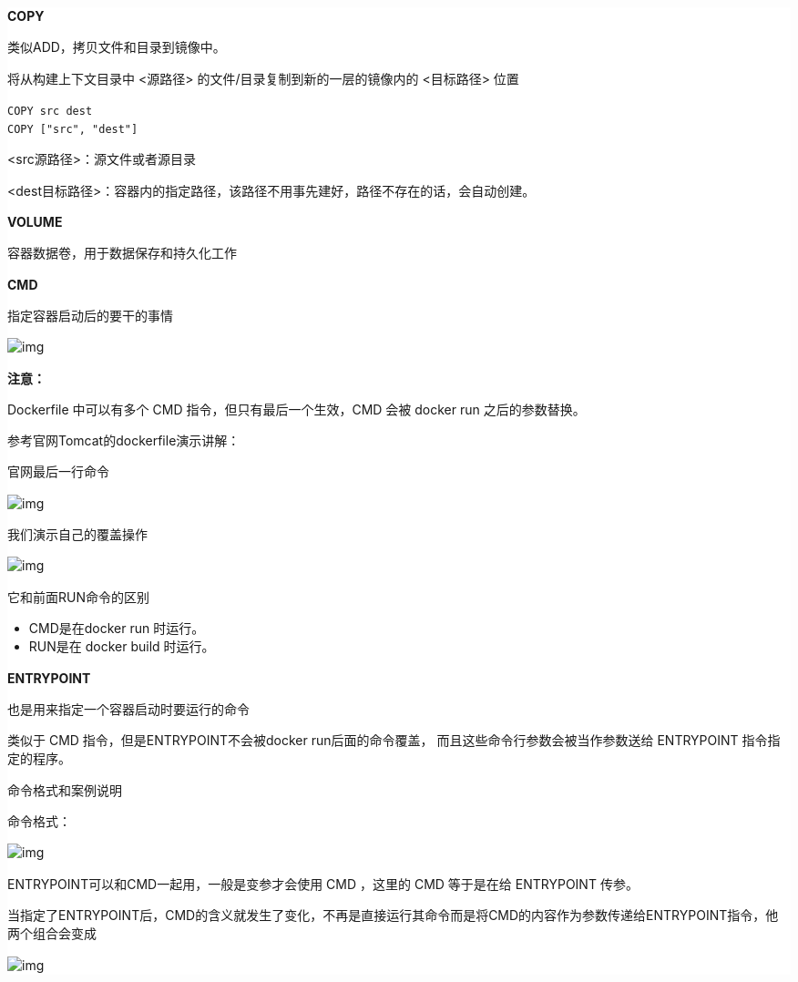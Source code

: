 **COPY**

类似ADD，拷贝文件和目录到镜像中。

将从构建上下文目录中 <源路径> 的文件/目录复制到新的一层的镜像内的 <目标路径> 位置

```
COPY src dest
COPY ["src", "dest"]
```

<src源路径>：源文件或者源目录

<dest目标路径>：容器内的指定路径，该路径不用事先建好，路径不存在的话，会自动创建。

**VOLUME**

容器数据卷，用于数据保存和持久化工作

**CMD**

指定容器启动后的要干的事情

![img](https://vscodepic.oss-cn-beijing.aliyuncs.com/blog/1660013470341-d8868461-36e0-412b-9763-233d14746823.png)

**注意：**

Dockerfile 中可以有多个 CMD 指令，但只有最后一个生效，CMD 会被 docker run 之后的参数替换。

参考官网Tomcat的dockerfile演示讲解：

官网最后一行命令

![img](https://vscodepic.oss-cn-beijing.aliyuncs.com/blog/1660013529609-d6979855-7c7d-4782-803c-43b2d6c871c0.png)

我们演示自己的覆盖操作

![img](https://vscodepic.oss-cn-beijing.aliyuncs.com/blog/1660013524209-af8d1240-9240-4fa7-8582-78e3e6704212.png)

它和前面RUN命令的区别

- CMD是在docker run 时运行。
- RUN是在 docker build 时运行。

**ENTRYPOINT**

也是用来指定一个容器启动时要运行的命令

类似于 CMD 指令，但是ENTRYPOINT不会被docker run后面的命令覆盖， 而且这些命令行参数会被当作参数送给 ENTRYPOINT 指令指定的程序。

命令格式和案例说明

命令格式：

![img](https://vscodepic.oss-cn-beijing.aliyuncs.com/blog/1660013696660-44f47c05-55ed-49ea-b01b-d5c5ceaad1f9.png)

ENTRYPOINT可以和CMD一起用，一般是变参才会使用 CMD ，这里的 CMD 等于是在给 ENTRYPOINT 传参。

当指定了ENTRYPOINT后，CMD的含义就发生了变化，不再是直接运行其命令而是将CMD的内容作为参数传递给ENTRYPOINT指令，他两个组合会变成

![img](https://vscodepic.oss-cn-beijing.aliyuncs.com/blog/1660013728508-f1d618bc-11f9-4fc2-acdd-c5b111ee1804.png)
